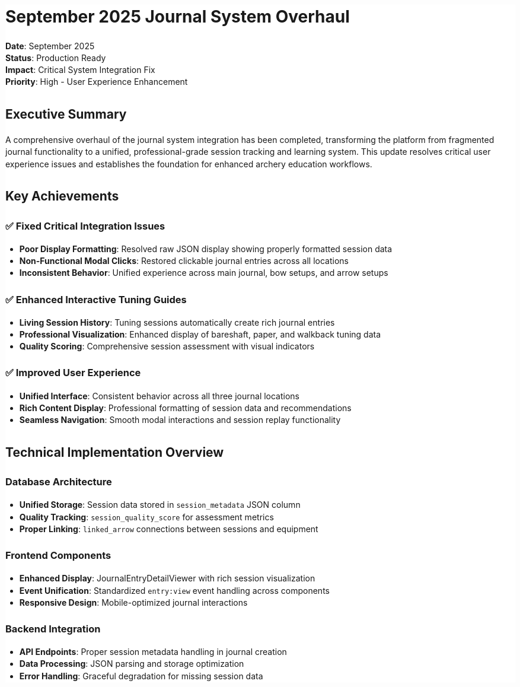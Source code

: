 # September 2025 Journal System Overhaul

**Date**: September 2025  
**Status**: Production Ready  
**Impact**: Critical System Integration Fix  
**Priority**: High - User Experience Enhancement

## Executive Summary

A comprehensive overhaul of the journal system integration has been completed, transforming the platform from fragmented journal functionality to a unified, professional-grade session tracking and learning system. This update resolves critical user experience issues and establishes the foundation for enhanced archery education workflows.

## Key Achievements

### ✅ Fixed Critical Integration Issues
- **Poor Display Formatting**: Resolved raw JSON display showing properly formatted session data
- **Non-Functional Modal Clicks**: Restored clickable journal entries across all locations
- **Inconsistent Behavior**: Unified experience across main journal, bow setups, and arrow setups

### ✅ Enhanced Interactive Tuning Guides
- **Living Session History**: Tuning sessions automatically create rich journal entries
- **Professional Visualization**: Enhanced display of bareshaft, paper, and walkback tuning data
- **Quality Scoring**: Comprehensive session assessment with visual indicators

### ✅ Improved User Experience
- **Unified Interface**: Consistent behavior across all three journal locations
- **Rich Content Display**: Professional formatting of session data and recommendations
- **Seamless Navigation**: Smooth modal interactions and session replay functionality

## Technical Implementation Overview

### Database Architecture
- **Unified Storage**: Session data stored in `session_metadata` JSON column
- **Quality Tracking**: `session_quality_score` for assessment metrics
- **Proper Linking**: `linked_arrow` connections between sessions and equipment

### Frontend Components
- **Enhanced Display**: JournalEntryDetailViewer with rich session visualization
- **Event Unification**: Standardized `entry:view` event handling across components
- **Responsive Design**: Mobile-optimized journal interactions

### Backend Integration  
- **API Endpoints**: Proper session metadata handling in journal creation
- **Data Processing**: JSON parsing and storage optimization
- **Error Handling**: Graceful degradation for missing session data
